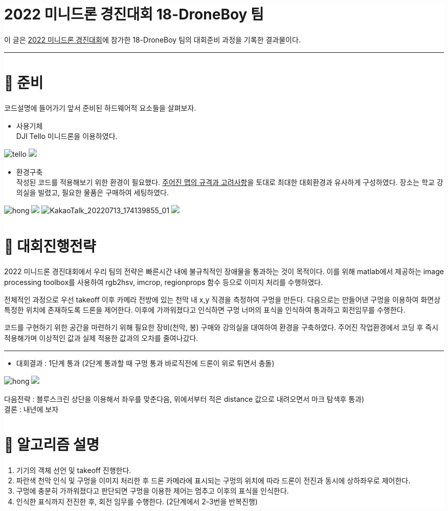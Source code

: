 2022 미니드론 경진대회 18-DroneBoy 팀
====
이 글은 [2022 미니드론 경진대회](http://mini-drone.co.kr/view_notice?post_id=16481977576163440691612387)에 참가한
18-DroneBoy 팀의 대회준비 과정을 기록한 결과물이다.

----
🎈 준비
====
코드설명에 들어가기 앞서 준비된 하드웨어적 요소들을 살펴보자.  
* 사용기체  
DJI Tello 미니드론을 이용하였다.

![tello](https://user-images.githubusercontent.com/102723228/178655561-3c8f5806-bc1b-486a-b8db-ebadbc10210b.png)
<img src="![tello](https://user-images.githubusercontent.com/102723228/178655561-3c8f5806-bc1b-486a-b8db-ebadbc10210b.png)">



* 환경구축  
작성된 코드를 적용해보기 위한 환경이 필요했다. [주어진 맵의 규격과 고려사항](http://mini-drone.co.kr/view_notice?post_id=16566445069343700497480829)을 토대로 최대한 대회환경과 유사하게 구성하였다.
장소는 학교 강의실을 빌렸고, 필요한 물품은 구매하여 세팅하였다.

![hong](https://user-images.githubusercontent.com/102723228/178643254-b4e66851-ecc6-4fc4-9793-32a0e628670b.jpg)
<img src="![hong](https://user-images.githubusercontent.com/102723228/178643466-71bf2aaf-c2a5-4618-a451-1859624eac76.jpg)">
![KakaoTalk_20220713_174139855_01](https://user-images.githubusercontent.com/102723228/178691157-db95d935-a87a-45d0-85ee-3e0597e30f8d.jpg)
<img src="![KakaoTalk_20220713_174139855_01](https://user-images.githubusercontent.com/102723228/178691157-db95d935-a87a-45d0-85ee-3e0597e30f8d.jpg)">


🎈 대회진행전략
====

2022 미니드론 경진대회에서 우리 팀의 전략은 빠른시간 내에 불규칙적인 장애물을 통과하는 것이 목적이다. 이를 위해 matlab에서 제공하는 image processing toolbox를 사용하여  rgb2hsv, imcrop, regionprops 함수 등으로 이미지 처리를 수행하였다. 

전체적인 과정으로 우선 takeoff 이후 카메라 전방에 있는 천막 내 x,y 직경을 측정하여 구멍을 만든다. 다음으로는 만들어낸 구멍을 이용하여 화면상 특정한 위치에 존재하도록 드론을 제어한다. 이후에 가까워졌다고 인식하면 구멍 너머의 표식을 인식하여 통과하고 회전임무를 수행한다. 

코드를 구현하기 위한 공간을 마련하기 위해 필요한 장비(천막, 봉) 구매와 강의실을 대여하여 환경을 구축하였다. 주어진 작업환경에서 코딩 후 즉시 적용해가며 이상적인 값과 실제 적용한 값과의 오차를 줄여나갔다.  

----
* 대회결과 : 1단계 통과 (2단계 통과할 때 구멍 통과 바로직전에 드론이 위로 튀면서 충돌)  

![hong](https://user-images.githubusercontent.com/102723228/186099724-9e93c1ea-3432-40d5-86ca-5057d9a59ddb.png)
<img src="![hong](https://user-images.githubusercontent.com/102723228/186099724-9e93c1ea-3432-40d5-86ca-5057d9a59ddb.png)">


다음전략 : 블루스크린 상단을 이용해서 좌우를 맞춘다음, 위에서부터 적은 distance 값으로 내려오면서 마크 탐색후 통과)  
결론 : 내년에 보자  


🎈 알고리즘 설명
====
1. 기기의 객체 선언 및 takeoff 진행한다.
2. 파란색 천막 인식 및 구멍을 이미지 처리한 후 드론 카메라에 표시되는 구멍의 위치에 따라 드론이 전진과 동시에 상하좌우로 제어한다.
3. 구멍에 충분히 가까워졌다고 판단되면 구멍을 이용한 제어는 멈추고 이후의 표식을 인식한다. 
4. 인식한 표식까지 전진한 후, 회전 임무를 수행한다. (2단계에서 2-3번을 반복진행)
